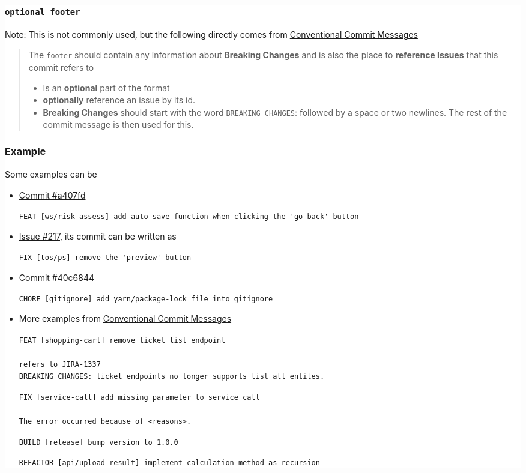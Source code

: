 ### `optional footer`

Note: This is not commonly used, but the following directly comes from [Conventional Commit Messages](https://gist.github.com/qoomon/5dfcdf8eec66a051ecd85625518cfd13#footer)

> The `footer` should contain any information about **Breaking Changes** and is also the place to **reference Issues** that this commit refers to
>
> - Is an **optional** part of the format
> - **optionally** reference an issue by its id.
> - **Breaking Changes** should start with the word `BREAKING CHANGES`: followed by a space or two newlines. The rest of the commit message is then used for this.

### Example

Some examples can be

- [Commit #a407fd](https://github.wdf.sap.corp/GTLC-Research-And-Innovation/wasp-webservices-frontend/commit/a4207fd964f84d3b7b81855122382352be2380ab)

  ```text
  FEAT [ws/risk-assess] add auto-save function when clicking the 'go back' button
  ```

- [Issue #217](https://github.wdf.sap.corp/GTLC-Research-And-Innovation/wasp-webservices-frontend/issues/217), its commit can be written as

  ```text
  FIX [tos/ps] remove the 'preview' button
  ```

- [Commit #40c6844](https://github.wdf.sap.corp/GTLC-Research-And-Innovation/wasp-webservices-frontend/commit/40c6844d5f8491eea76597750bd2e9b692cdd4e3)

  ```text
  CHORE [gitignore] add yarn/package-lock file into gitignore
  ```

- More examples from [Conventional Commit Messages](https://gist.github.com/qoomon/5dfcdf8eec66a051ecd85625518cfd13#footer)

  ```text
  FEAT [shopping-cart] remove ticket list endpoint

  refers to JIRA-1337
  BREAKING CHANGES: ticket endpoints no longer supports list all entites.
  ```

  ```text
  FIX [service-call] add missing parameter to service call

  The error occurred because of <reasons>.
  ```

  ```text
  BUILD [release] bump version to 1.0.0
  ```

  ```text
  REFACTOR [api/upload-result] implement calculation method as recursion
  ```
